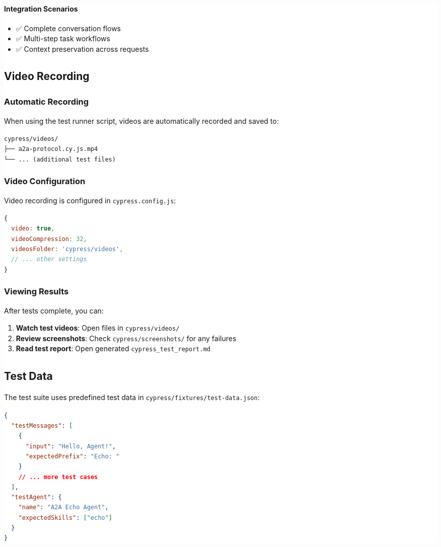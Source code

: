 #### Integration Scenarios
- ✅ Complete conversation flows
- ✅ Multi-step task workflows
- ✅ Context preservation across requests

## Video Recording

### Automatic Recording

When using the test runner script, videos are automatically recorded and saved to:

```
cypress/videos/
├── a2a-protocol.cy.js.mp4
└── ... (additional test files)
```

### Video Configuration

Video recording is configured in `cypress.config.js`:

```javascript
{
  video: true,
  videoCompression: 32,
  videosFolder: 'cypress/videos',
  // ... other settings
}
```

### Viewing Results

After tests complete, you can:

1. **Watch test videos**: Open files in `cypress/videos/`
2. **Review screenshots**: Check `cypress/screenshots/` for any failures
3. **Read test report**: Open generated `cypress_test_report.md`

## Test Data

The test suite uses predefined test data in `cypress/fixtures/test-data.json`:

```json
{
  "testMessages": [
    {
      "input": "Hello, Agent!",
      "expectedPrefix": "Echo: "
    }
    // ... more test cases
  ],
  "testAgent": {
    "name": "A2A Echo Agent",
    "expectedSkills": ["echo"]
  }
}
```
